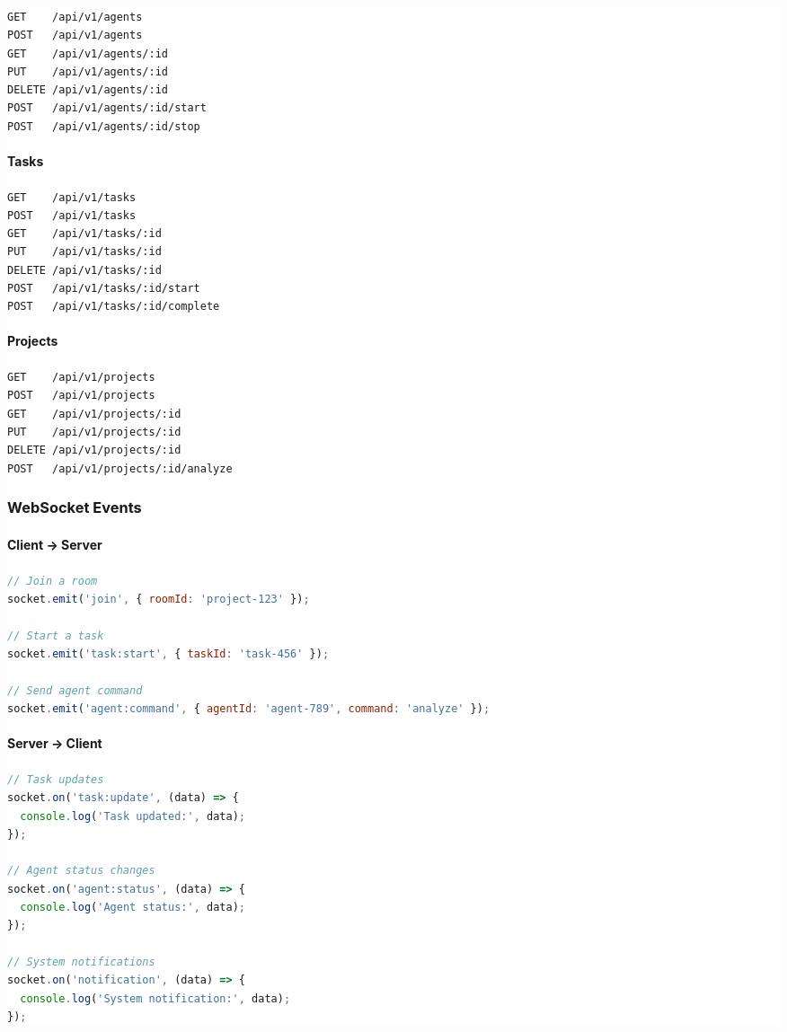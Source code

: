```http
GET    /api/v1/agents
POST   /api/v1/agents
GET    /api/v1/agents/:id
PUT    /api/v1/agents/:id
DELETE /api/v1/agents/:id
POST   /api/v1/agents/:id/start
POST   /api/v1/agents/:id/stop
```

#### Tasks

```http
GET    /api/v1/tasks
POST   /api/v1/tasks
GET    /api/v1/tasks/:id
PUT    /api/v1/tasks/:id
DELETE /api/v1/tasks/:id
POST   /api/v1/tasks/:id/start
POST   /api/v1/tasks/:id/complete
```

#### Projects

```http
GET    /api/v1/projects
POST   /api/v1/projects
GET    /api/v1/projects/:id
PUT    /api/v1/projects/:id
DELETE /api/v1/projects/:id
POST   /api/v1/projects/:id/analyze
```

### WebSocket Events

#### Client → Server

```javascript
// Join a room
socket.emit('join', { roomId: 'project-123' });

// Start a task
socket.emit('task:start', { taskId: 'task-456' });

// Send agent command
socket.emit('agent:command', { agentId: 'agent-789', command: 'analyze' });
```

#### Server → Client

```javascript
// Task updates
socket.on('task:update', (data) => {
  console.log('Task updated:', data);
});

// Agent status changes
socket.on('agent:status', (data) => {
  console.log('Agent status:', data);
});

// System notifications
socket.on('notification', (data) => {
  console.log('System notification:', data);
});
```

